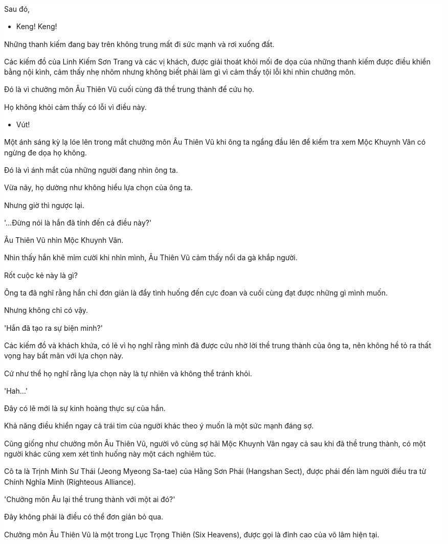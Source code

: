 Sau đó,

- Keng! Keng!

Những thanh kiếm đang bay trên không trung mất đi sức mạnh và rơi xuống đất.

Các kiếm đồ của Linh Kiếm Sơn Trang và các vị khách, được giải thoát khỏi mối đe dọa của những thanh kiếm được điều khiển bằng nội kình, cảm thấy nhẹ nhõm nhưng không biết phải làm gì vì cảm thấy tội lỗi khi nhìn chưởng môn.

Đó là vì chưởng môn Âu Thiên Vũ cuối cùng đã thề trung thành để cứu họ.

Họ không khỏi cảm thấy có lỗi vì điều này.

- Vút!

Một ánh sáng kỳ lạ lóe lên trong mắt chưởng môn Âu Thiên Vũ khi ông ta ngẩng đầu lên để kiểm tra xem Mộc Khuynh Vân có ngừng đe dọa họ không.

Đó là vì ánh mắt của những người đang nhìn ông ta.

Vừa nãy, họ dường như không hiểu lựa chọn của ông ta.

Nhưng giờ thì ngược lại.

'...Đừng nói là hắn đã tính đến cả điều này?'

Âu Thiên Vũ nhìn Mộc Khuynh Vân.

Nhìn thấy hắn khẽ mỉm cười khi nhìn mình, Âu Thiên Vũ cảm thấy nổi da gà khắp người.

Rốt cuộc kẻ này là gì?

Ông ta đã nghĩ rằng hắn chỉ đơn giản là đẩy tình huống đến cực đoan và cuối cùng đạt được những gì mình muốn.

Nhưng không chỉ có vậy.

'Hắn đã tạo ra sự biện minh?'

Các kiếm đồ và khách khứa, có lẽ vì họ nghĩ rằng mình đã được cứu nhờ lời thề trung thành của ông ta, nên không hề tỏ ra thất vọng hay bất mãn với lựa chọn này.

Cứ như thể họ nghĩ rằng lựa chọn này là tự nhiên và không thể tránh khỏi.

'Hah...'

Đây có lẽ mới là sự kinh hoàng thực sự của hắn.

Khả năng điều khiển ngay cả trái tim của người khác theo ý muốn là một sức mạnh đáng sợ.

Cũng giống như chưởng môn Âu Thiên Vũ, người vô cùng sợ hãi Mộc Khuynh Vân ngay cả sau khi đã thề trung thành, có một người khác cũng xem xét tình huống này một cách nghiêm túc.

Cô ta là Trịnh Minh Sư Thái (Jeong Myeong Sa-tae) của Hằng Sơn Phái (Hangshan Sect), được phái đến làm người điều tra từ Chính Nghĩa Minh (Righteous Alliance).

'Chưởng môn Âu lại thề trung thành với một ai đó?'

Đây không phải là điều có thể đơn giản bỏ qua.

Chưởng môn Âu Thiên Vũ là một trong Lục Trọng Thiên (Six Heavens), được gọi là đỉnh cao của võ lâm hiện tại.
